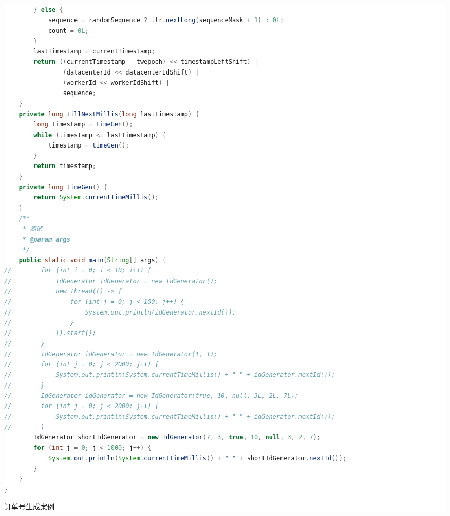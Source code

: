 ```java
        } else {
            sequence = randomSequence ? tlr.nextLong(sequenceMask + 1) : 0L;
            count = 0L;
        }
        lastTimestamp = currentTimestamp;
        return ((currentTimestamp - twepoch) << timestampLeftShift) |
                (datacenterId << datacenterIdShift) |
                (workerId << workerIdShift) |
                sequence;
    }
    private long tillNextMillis(long lastTimestamp) {
        long timestamp = timeGen();
        while (timestamp <= lastTimestamp) {
            timestamp = timeGen();
        }
        return timestamp;
    }
    private long timeGen() {
        return System.currentTimeMillis();
    }
    /**
     * 测试
     * @param args
     */
    public static void main(String[] args) {
//        for (int i = 0; i < 10; i++) {
//            IdGenerator idGenerator = new IdGenerator();
//            new Thread(() -> {
//                for (int j = 0; j < 100; j++) {
//                    System.out.println(idGenerator.nextId());
//                }
//            }).start();
//        }
//        IdGenerator idGenerator = new IdGenerator(1, 1);
//        for (int j = 0; j < 2000; j++) {
//            System.out.println(System.currentTimeMillis() + " " + idGenerator.nextId());
//        }
//        IdGenerator idGenerator = new IdGenerator(true, 10, null, 3L, 2L, 7L);
//        for (int j = 0; j < 2000; j++) {
//            System.out.println(System.currentTimeMillis() + " " + idGenerator.nextId());
//        }
        IdGenerator shortIdGenerator = new IdGenerator(7, 3, true, 10, null, 3, 2, 7);
        for (int j = 0; j < 1000; j++) {
            System.out.println(System.currentTimeMillis() + " " + shortIdGenerator.nextId());
        }
    }
}
```

订单号生成案例
